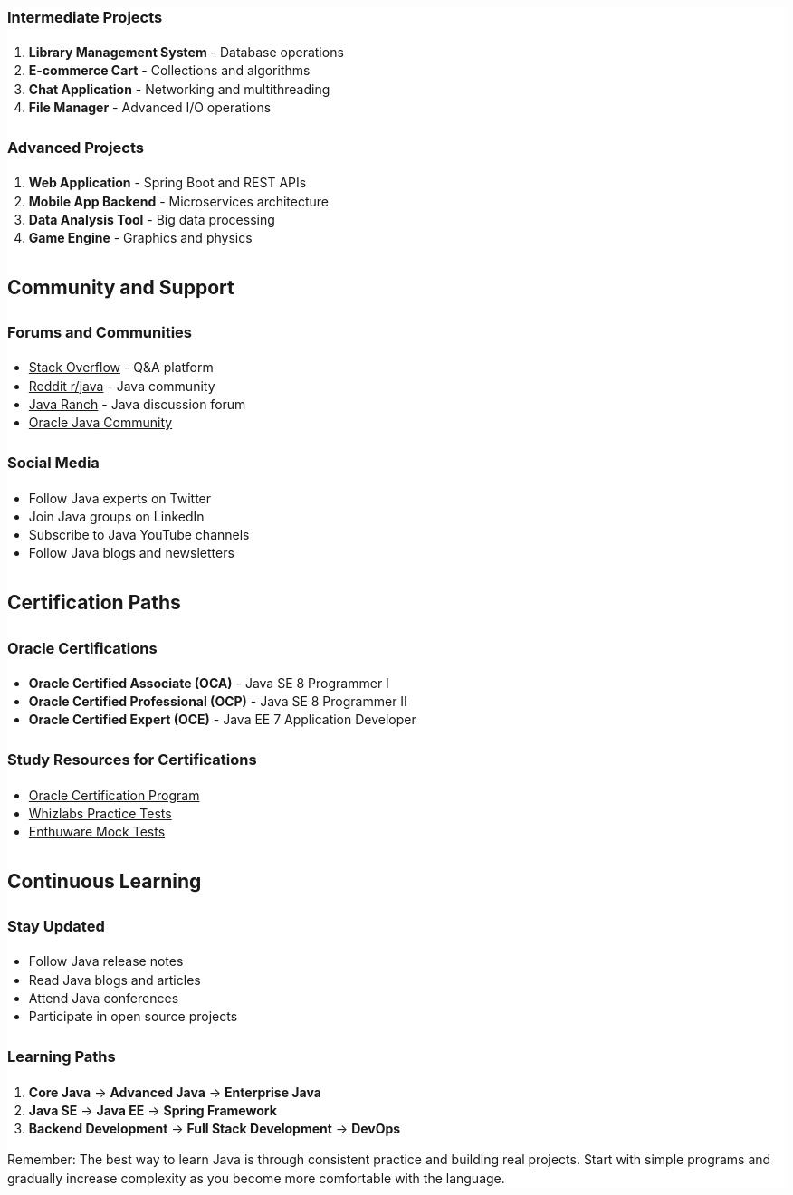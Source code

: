 ### Intermediate Projects
1. **Library Management System** - Database operations
2. **E-commerce Cart** - Collections and algorithms
3. **Chat Application** - Networking and multithreading
4. **File Manager** - Advanced I/O operations

### Advanced Projects
1. **Web Application** - Spring Boot and REST APIs
2. **Mobile App Backend** - Microservices architecture
3. **Data Analysis Tool** - Big data processing
4. **Game Engine** - Graphics and physics

## Community and Support

### Forums and Communities
- [Stack Overflow](https://stackoverflow.com/questions/tagged/java) - Q&A platform
- [Reddit r/java](https://www.reddit.com/r/java/) - Java community
- [Java Ranch](http://www.javaranch.com/) - Java discussion forum
- [Oracle Java Community](https://community.oracle.com/tech/developers/categories/java)

### Social Media
- Follow Java experts on Twitter
- Join Java groups on LinkedIn
- Subscribe to Java YouTube channels
- Follow Java blogs and newsletters

## Certification Paths

### Oracle Certifications
- **Oracle Certified Associate (OCA)** - Java SE 8 Programmer I
- **Oracle Certified Professional (OCP)** - Java SE 8 Programmer II
- **Oracle Certified Expert (OCE)** - Java EE 7 Application Developer

### Study Resources for Certifications
- [Oracle Certification Program](https://education.oracle.com/java-certification-benefits)
- [Whizlabs Practice Tests](https://www.whizlabs.com/java-certification/)
- [Enthuware Mock Tests](https://enthuware.com/)

## Continuous Learning

### Stay Updated
- Follow Java release notes
- Read Java blogs and articles
- Attend Java conferences
- Participate in open source projects

### Learning Paths
1. **Core Java** → **Advanced Java** → **Enterprise Java**
2. **Java SE** → **Java EE** → **Spring Framework**
3. **Backend Development** → **Full Stack Development** → **DevOps**

Remember: The best way to learn Java is through consistent practice and building real projects. Start with simple programs and gradually increase complexity as you become more comfortable with the language.